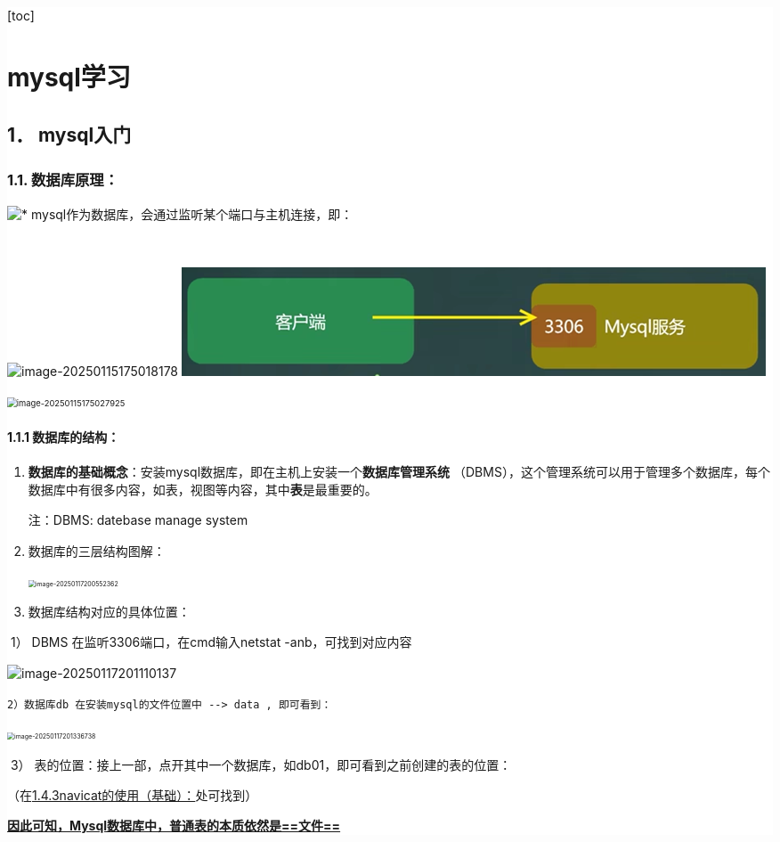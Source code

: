 [toc]



# mysql学习

## 1．   mysql入门

### 1.1.  数据库原理：

![*](file:///C:/Users/carell/AppData/Local/Temp/msohtmlclip1/01/clip_image001.gif) mysql作为数据库，会通过监听某个端口与主机连接，即：

​                               

 ![image-20250115175018178](C:\Users\carell\Desktop\mysql学习.assets\image-20250115175018178.png)
 ![image-20250115175018178](mysql学习.assets/image-20250115175018178.png)



<img src="C:\Users\carell\Desktop\mysql学习.assets\image-20250115175027925.png" alt="image-20250115175027925" style="zoom: 67%;align=left" />

#### 1.1.1 数据库的结构：

1. **数据库的基础概念**：安装mysql数据库，即在主机上安装一个**数据库管理系统** （DBMS），这个管理系统可以用于管理多个数据库，每个数据库中有很多内容，如表，视图等内容，其中**表**是最重要的。

   注：DBMS: datebase manage system

2. 数据库的三层结构图解：

   <img src="C:\Users\carell\Desktop\mysql学习.assets\image-20250117200552362.png" alt="image-20250117200552362" style="zoom: 50%;" />

3. 数据库结构对应的具体位置：

​	1） DBMS 在监听3306端口，在cmd输入netstat -anb，可找到对应内容

![image-20250117201110137](C:\Users\carell\Desktop\mysql学习.assets\image-20250117201110137.png)

 	2）数据库db 在安装mysql的文件位置中 --> data , 即可看到：

<img src="C:\Users\carell\Desktop\mysql学习.assets\image-20250117201336738.png" alt="image-20250117201336738" style="zoom:50%;" />

​	3） 表的位置：接上一部，点开其中一个数据库，如db01，即可看到之前创建的表的位置：

（在[1.4.3navicat的使用（基础）：](#1.4.3navicat的使用（基础）：)处可找到）

**<u>因此可知，Mysql数据库中，普通表的本质依然是==文件==</u>**

